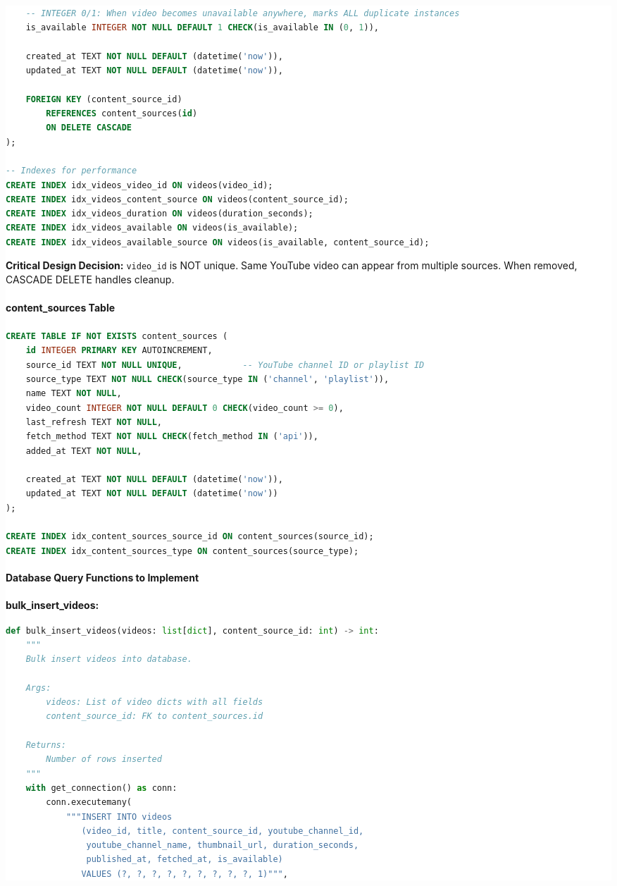 ```sql
    -- INTEGER 0/1: When video becomes unavailable anywhere, marks ALL duplicate instances
    is_available INTEGER NOT NULL DEFAULT 1 CHECK(is_available IN (0, 1)),

    created_at TEXT NOT NULL DEFAULT (datetime('now')),
    updated_at TEXT NOT NULL DEFAULT (datetime('now')),

    FOREIGN KEY (content_source_id)
        REFERENCES content_sources(id)
        ON DELETE CASCADE
);

-- Indexes for performance
CREATE INDEX idx_videos_video_id ON videos(video_id);
CREATE INDEX idx_videos_content_source ON videos(content_source_id);
CREATE INDEX idx_videos_duration ON videos(duration_seconds);
CREATE INDEX idx_videos_available ON videos(is_available);
CREATE INDEX idx_videos_available_source ON videos(is_available, content_source_id);
```

**Critical Design Decision:** `video_id` is NOT unique. Same YouTube video can appear from multiple sources. When removed, CASCADE DELETE handles cleanup.

#### content_sources Table

```sql
CREATE TABLE IF NOT EXISTS content_sources (
    id INTEGER PRIMARY KEY AUTOINCREMENT,
    source_id TEXT NOT NULL UNIQUE,            -- YouTube channel ID or playlist ID
    source_type TEXT NOT NULL CHECK(source_type IN ('channel', 'playlist')),
    name TEXT NOT NULL,
    video_count INTEGER NOT NULL DEFAULT 0 CHECK(video_count >= 0),
    last_refresh TEXT NOT NULL,
    fetch_method TEXT NOT NULL CHECK(fetch_method IN ('api')),
    added_at TEXT NOT NULL,

    created_at TEXT NOT NULL DEFAULT (datetime('now')),
    updated_at TEXT NOT NULL DEFAULT (datetime('now'))
);

CREATE INDEX idx_content_sources_source_id ON content_sources(source_id);
CREATE INDEX idx_content_sources_type ON content_sources(source_type);
```

#### Database Query Functions to Implement

**bulk_insert_videos:**
```python
def bulk_insert_videos(videos: list[dict], content_source_id: int) -> int:
    """
    Bulk insert videos into database.

    Args:
        videos: List of video dicts with all fields
        content_source_id: FK to content_sources.id

    Returns:
        Number of rows inserted
    """
    with get_connection() as conn:
        conn.executemany(
            """INSERT INTO videos
               (video_id, title, content_source_id, youtube_channel_id,
                youtube_channel_name, thumbnail_url, duration_seconds,
                published_at, fetched_at, is_available)
               VALUES (?, ?, ?, ?, ?, ?, ?, ?, ?, 1)""",
```